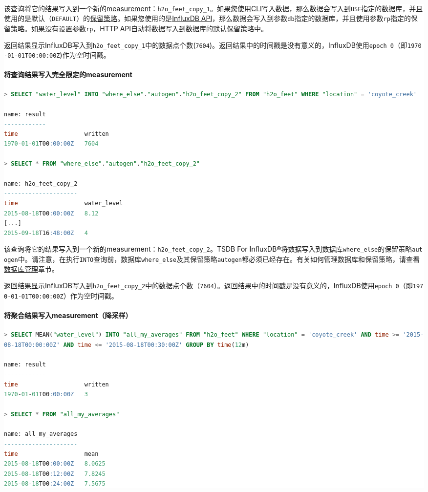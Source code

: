 该查询将它的结果写入到一个新的[measurement](/influxdb/v1.8/concepts/glossary/#measurement)：`h2o_feet_copy_1`。如果您使用[CLI](/influxdb/v1.8/tools/shell/)写入数据，那么数据会写入到`USE`指定的[数据库](/influxdb/v1.8/concepts/glossary/#database)，并且使用的是默认（`DEFAULT`）的[保留策略](/influxdb/v1.8/concepts/glossary/#retention-policy-rp)。如果您使用的是[InfluxDB API](/influxdb/v1.8/tools/api/)，那么数据会写入到参数`db`指定的数据库，并且使用参数`rp`指定的保留策略。如果没有设置参数`rp`，HTTP API自动将数据写入到数据库的默认保留策略中。

返回结果显示InfluxDB写入到`h2o_feet_copy_1`中的数据点个数(`7604`)。返回结果中的时间戳是没有意义的，InfluxDB使用`epoch 0`（即`1970-01-01T00:00:00Z`)作为空时间戳。

#### 将查询结果写入完全限定的measurement

```sql
> SELECT "water_level" INTO "where_else"."autogen"."h2o_feet_copy_2" FROM "h2o_feet" WHERE "location" = 'coyote_creek'

name: result
------------
time                   written
1970-01-01T00:00:00Z   7604

> SELECT * FROM "where_else"."autogen"."h2o_feet_copy_2"

name: h2o_feet_copy_2
---------------------
time                   water_level
2015-08-18T00:00:00Z   8.12
[...]
2015-09-18T16:48:00Z   4
```

该查询将它的结果写入到一个新的measurement：`h2o_feet_copy_2`。TSDB For InfluxDB®将数据写入到数据库`where_else`的保留策略`autogen`中。请注意，在执行`INTO`查询前，数据库`where_else`及其保留策略`autogen`都必须已经存在。有关如何管理数据库和保留策略，请查看[数据库管理](/influxdb/v1.8/query_language/manage-database/)章节。

返回结果显示InfluxDB写入到`h2o_feet_copy_2`中的数据点个数（`7604`）。返回结果中的时间戳是没有意义的，InfluxDB使用`epoch 0`（即`1970-01-01T00:00:00Z`）作为空时间戳。

#### 将聚合结果写入measurement（降采样）

```sql
> SELECT MEAN("water_level") INTO "all_my_averages" FROM "h2o_feet" WHERE "location" = 'coyote_creek' AND time >= '2015-08-18T00:00:00Z' AND time <= '2015-08-18T00:30:00Z' GROUP BY time(12m)

name: result
------------
time                   written
1970-01-01T00:00:00Z   3

> SELECT * FROM "all_my_averages"

name: all_my_averages
---------------------
time                   mean
2015-08-18T00:00:00Z   8.0625
2015-08-18T00:12:00Z   7.8245
2015-08-18T00:24:00Z   7.5675
```
